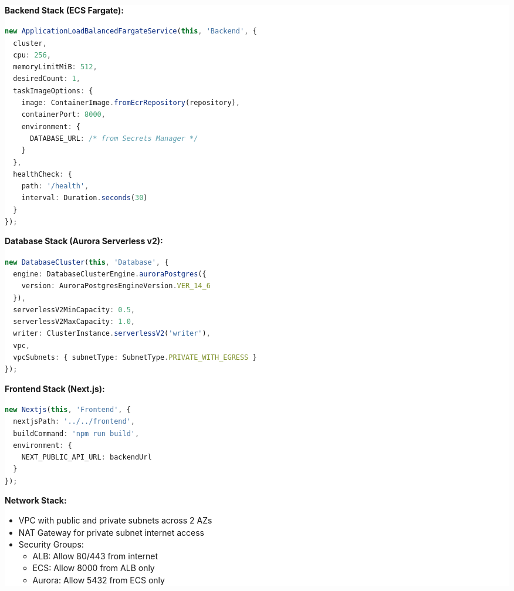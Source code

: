 **Backend Stack (ECS Fargate):**
```typescript
new ApplicationLoadBalancedFargateService(this, 'Backend', {
  cluster,
  cpu: 256,
  memoryLimitMiB: 512,
  desiredCount: 1,
  taskImageOptions: {
    image: ContainerImage.fromEcrRepository(repository),
    containerPort: 8000,
    environment: {
      DATABASE_URL: /* from Secrets Manager */
    }
  },
  healthCheck: {
    path: '/health',
    interval: Duration.seconds(30)
  }
});
```

**Database Stack (Aurora Serverless v2):**
```typescript
new DatabaseCluster(this, 'Database', {
  engine: DatabaseClusterEngine.auroraPostgres({
    version: AuroraPostgresEngineVersion.VER_14_6
  }),
  serverlessV2MinCapacity: 0.5,
  serverlessV2MaxCapacity: 1.0,
  writer: ClusterInstance.serverlessV2('writer'),
  vpc,
  vpcSubnets: { subnetType: SubnetType.PRIVATE_WITH_EGRESS }
});
```

**Frontend Stack (Next.js):**
```typescript
new Nextjs(this, 'Frontend', {
  nextjsPath: '../../frontend',
  buildCommand: 'npm run build',
  environment: {
    NEXT_PUBLIC_API_URL: backendUrl
  }
});
```

**Network Stack:**
- VPC with public and private subnets across 2 AZs
- NAT Gateway for private subnet internet access
- Security Groups:
  - ALB: Allow 80/443 from internet
  - ECS: Allow 8000 from ALB only
  - Aurora: Allow 5432 from ECS only
